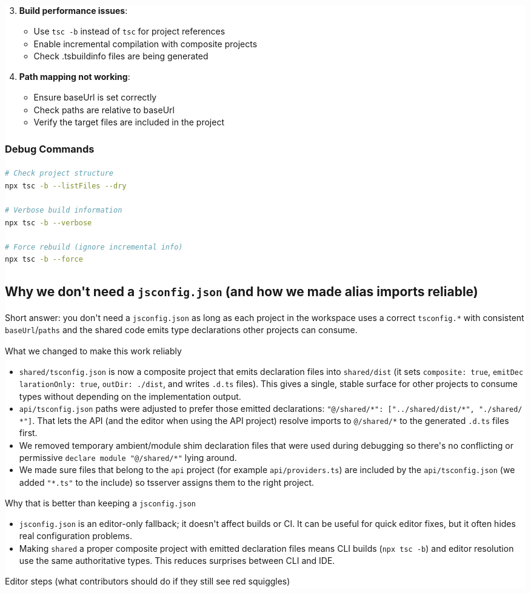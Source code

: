 3. **Build performance issues**:
   - Use `tsc -b` instead of `tsc` for project references
   - Enable incremental compilation with composite projects
   - Check .tsbuildinfo files are being generated

4. **Path mapping not working**:
   - Ensure baseUrl is set correctly
   - Check paths are relative to baseUrl
   - Verify the target files are included in the project

### Debug Commands

```bash
# Check project structure
npx tsc -b --listFiles --dry

# Verbose build information
npx tsc -b --verbose

# Force rebuild (ignore incremental info)
npx tsc -b --force
```

## Why we don't need a `jsconfig.json` (and how we made alias imports reliable)

Short answer: you don't need a `jsconfig.json` as long as each project in the workspace uses a correct `tsconfig.*` with consistent `baseUrl`/`paths` and the shared code emits type declarations other projects can consume.

What we changed to make this work reliably

- `shared/tsconfig.json` is now a composite project that emits declaration files into `shared/dist` (it sets `composite: true`, `emitDeclarationOnly: true`, `outDir: ./dist`, and writes `.d.ts` files). This gives a single, stable surface for other projects to consume types without depending on the implementation output.
- `api/tsconfig.json` paths were adjusted to prefer those emitted declarations: `"@/shared/*": ["../shared/dist/*", "./shared/*"]`. That lets the API (and the editor when using the API project) resolve imports to `@/shared/*` to the generated `.d.ts` files first.
- We removed temporary ambient/module shim declaration files that were used during debugging so there's no conflicting or permissive `declare module "@/shared/*"` lying around.
- We made sure files that belong to the `api` project (for example `api/providers.ts`) are included by the `api/tsconfig.json` (we added `"*.ts"` to the include) so tsserver assigns them to the right project.

Why that is better than keeping a `jsconfig.json`

- `jsconfig.json` is an editor-only fallback; it doesn't affect builds or CI. It can be useful for quick editor fixes, but it often hides real configuration problems.
- Making `shared` a proper composite project with emitted declaration files means CLI builds (`npx tsc -b`) and editor resolution use the same authoritative types. This reduces surprises between CLI and IDE.

Editor steps (what contributors should do if they still see red squiggles)
